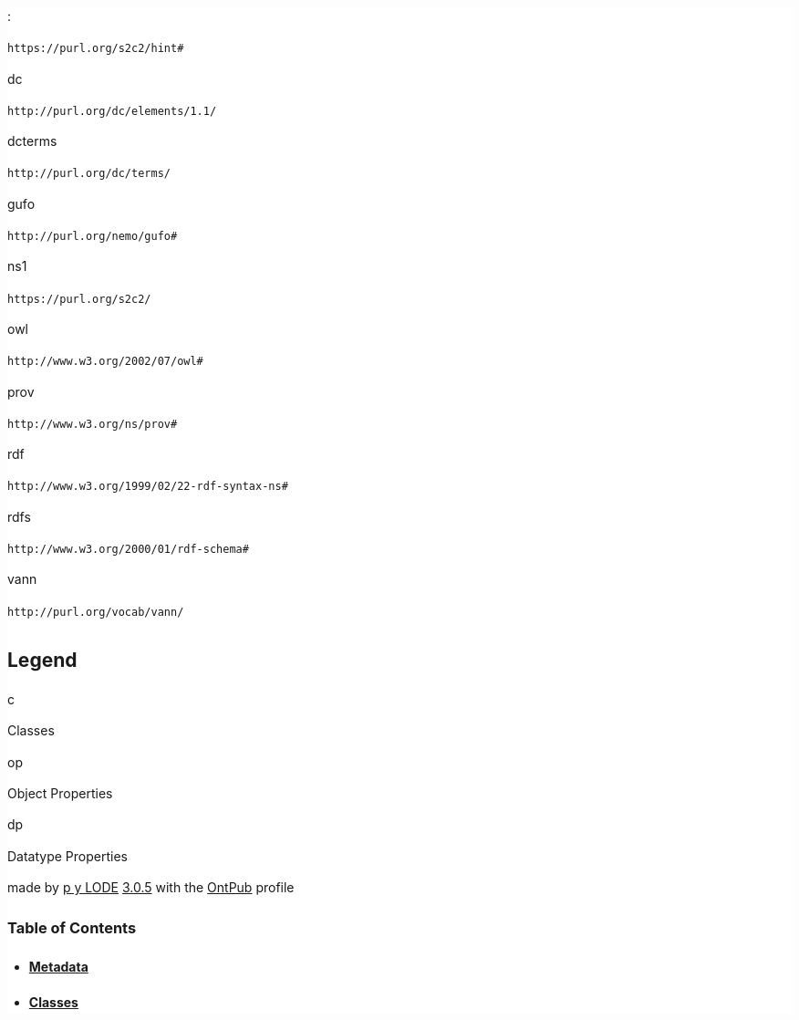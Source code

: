:

`https://purl.org/s2c2/hint#`

dc

`http://purl.org/dc/elements/1.1/`

dcterms

`http://purl.org/dc/terms/`

gufo

`http://purl.org/nemo/gufo#`

ns1

`https://purl.org/s2c2/`

owl

`http://www.w3.org/2002/07/owl#`

prov

`http://www.w3.org/ns/prov#`

rdf

`http://www.w3.org/1999/02/22-rdf-syntax-ns#`

rdfs

`http://www.w3.org/2000/01/rdf-schema#`

vann

`http://purl.org/vocab/vann/`

Legend
------

c

Classes

op

Object Properties

dp

Datatype Properties

made by [p y LODE](https://github.com/rdflib/pyLODE) [3.0.5](https://github.com/rdflib/pyLODE/release/3.0.5) with the [OntPub](https://w3id.org/profile/ontpub) profile

### Table of Contents

*   #### [Metadata](#metadata)
    
*   #### [Classes](#classes)
    